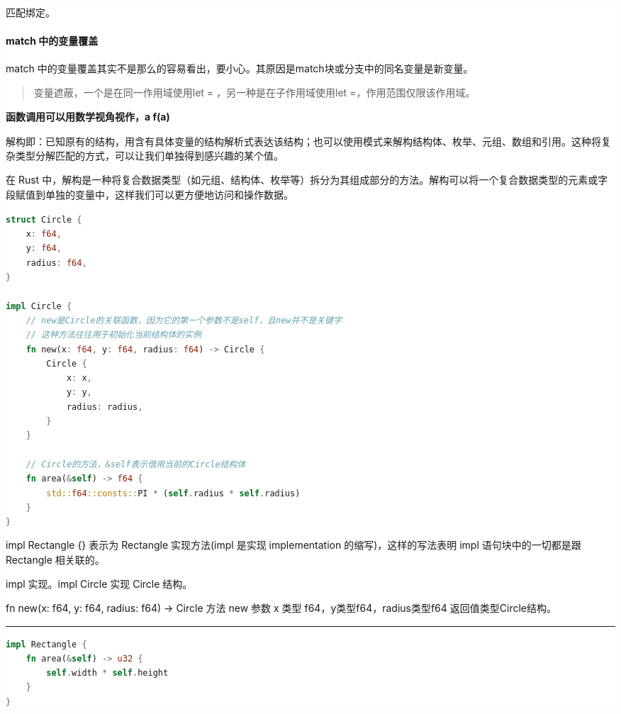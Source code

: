 匹配绑定。

#### match 中的变量覆盖

match 中的变量覆盖其实不是那么的容易看出，要小心。其原因是match块或分支中的同名变量是新变量。

> 变量遮蔽，一个是在同一作用域使用let =  ，另一种是在子作用域使用let =，作用范围仅限该作用域。

**函数调用可以用数学视角视作，a f(a)**

解构即：已知原有的结构，用含有具体变量的结构解析式表达该结构；也可以使用模式来解构结构体、枚举、元组、数组和引用。这种将复杂类型分解匹配的方式，可以让我们单独得到感兴趣的某个值。

在 Rust 中，解构是一种将复合数据类型（如元组、结构体、枚举等）拆分为其组成部分的方法。解构可以将一个复合数据类型的元素或字段赋值到单独的变量中，这样我们可以更方便地访问和操作数据。

```rust
struct Circle {
    x: f64,
    y: f64,
    radius: f64,
}

impl Circle {
    // new是Circle的关联函数，因为它的第一个参数不是self，且new并不是关键字
    // 这种方法往往用于初始化当前结构体的实例
    fn new(x: f64, y: f64, radius: f64) -> Circle {
        Circle {
            x: x,
            y: y,
            radius: radius,
        }
    }

    // Circle的方法，&self表示借用当前的Circle结构体
    fn area(&self) -> f64 {
        std::f64::consts::PI * (self.radius * self.radius)
    }
}

```

impl Rectangle {} 表示为 Rectangle 实现方法(impl 是实现 implementation 的缩写)，这样的写法表明 impl 语句块中的一切都是跟 Rectangle 相关联的。

impl 实现。impl Circle 实现 Circle 结构。

fn new(x: f64, y: f64, radius: f64) -> Circle
方法 new 参数  x 类型 f64，y类型f64，radius类型f64 返回值类型Circle结构。

---

```rust
impl Rectangle {
    fn area(&self) -> u32 {
        self.width * self.height
    }
}
```
